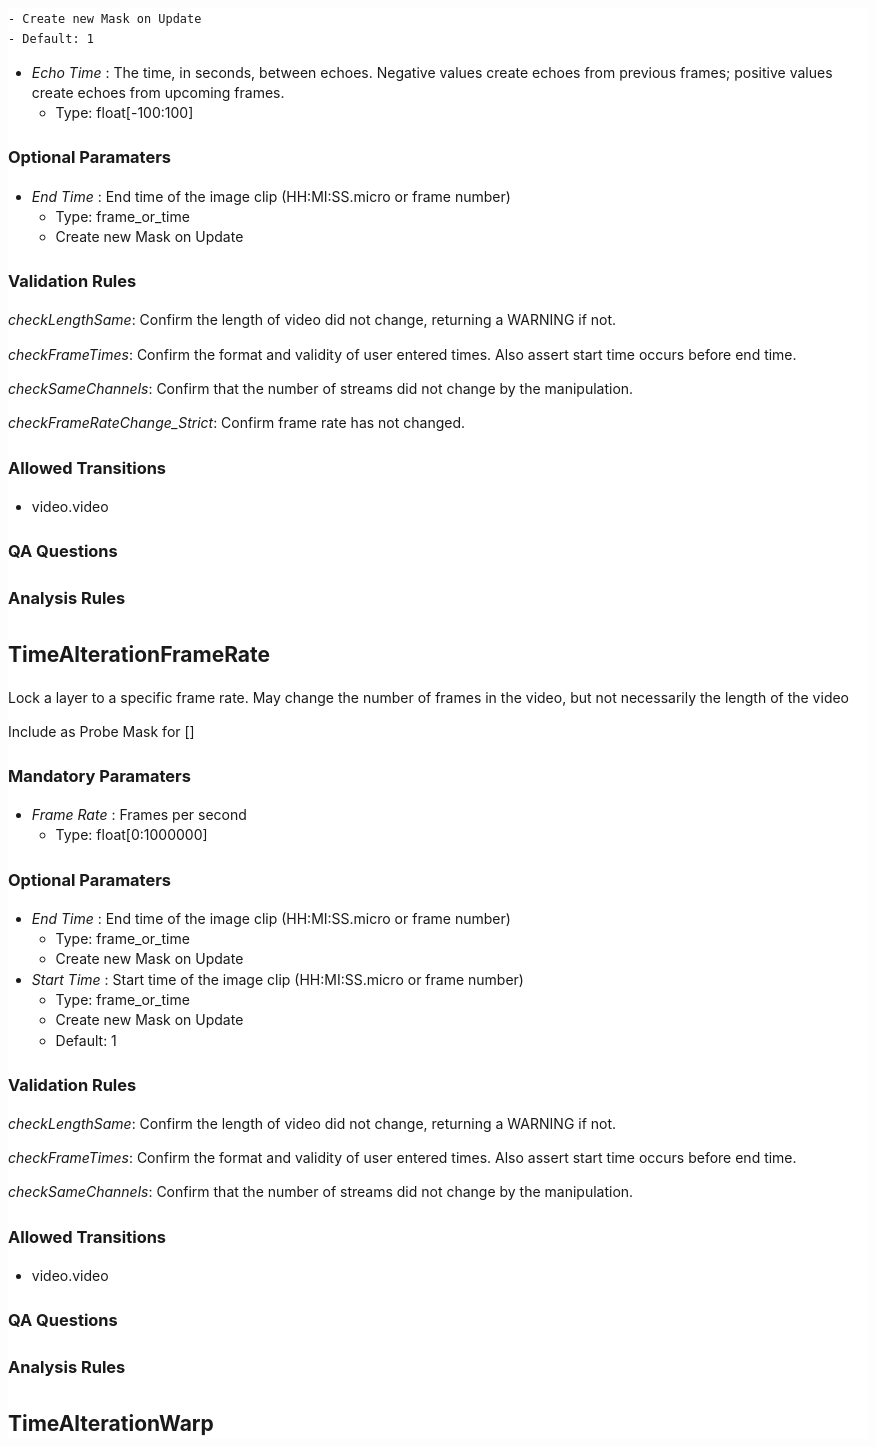     - Create new Mask on Update
    - Default: 1
+ *Echo Time* : The time, in seconds, between echoes. Negative values create echoes from previous frames; positive values create echoes from upcoming frames.
   - Type: float[-100:100]
### Optional Paramaters
+ *End Time* : End time of the image clip (HH:MI:SS.micro or frame number)
   - Type: frame_or_time
    - Create new Mask on Update
### Validation Rules
*checkLengthSame*: Confirm the length of video did not change, returning a WARNING if not.

*checkFrameTimes*: Confirm the format and validity of user entered times.  Also assert start time occurs before end time.

*checkSameChannels*: Confirm that the number of streams did not change by the manipulation.

*checkFrameRateChange_Strict*: Confirm frame rate has not changed.

### Allowed Transitions
+ video.video
### QA Questions
### Analysis Rules
## TimeAlterationFrameRate
Lock a layer to a specific frame rate. May change the number of frames in the video, but not necessarily the length of the video

Include as Probe Mask for []
### Mandatory Paramaters
+ *Frame Rate* : Frames per second
   - Type: float[0:1000000]
### Optional Paramaters
+ *End Time* : End time of the image clip (HH:MI:SS.micro or frame number)
   - Type: frame_or_time
    - Create new Mask on Update
+ *Start Time* : Start time of the image clip (HH:MI:SS.micro or frame number)
   - Type: frame_or_time
    - Create new Mask on Update
    - Default: 1
### Validation Rules
*checkLengthSame*: Confirm the length of video did not change, returning a WARNING if not.

*checkFrameTimes*: Confirm the format and validity of user entered times.  Also assert start time occurs before end time.

*checkSameChannels*: Confirm that the number of streams did not change by the manipulation.

### Allowed Transitions
+ video.video
### QA Questions
### Analysis Rules
## TimeAlterationWarp
